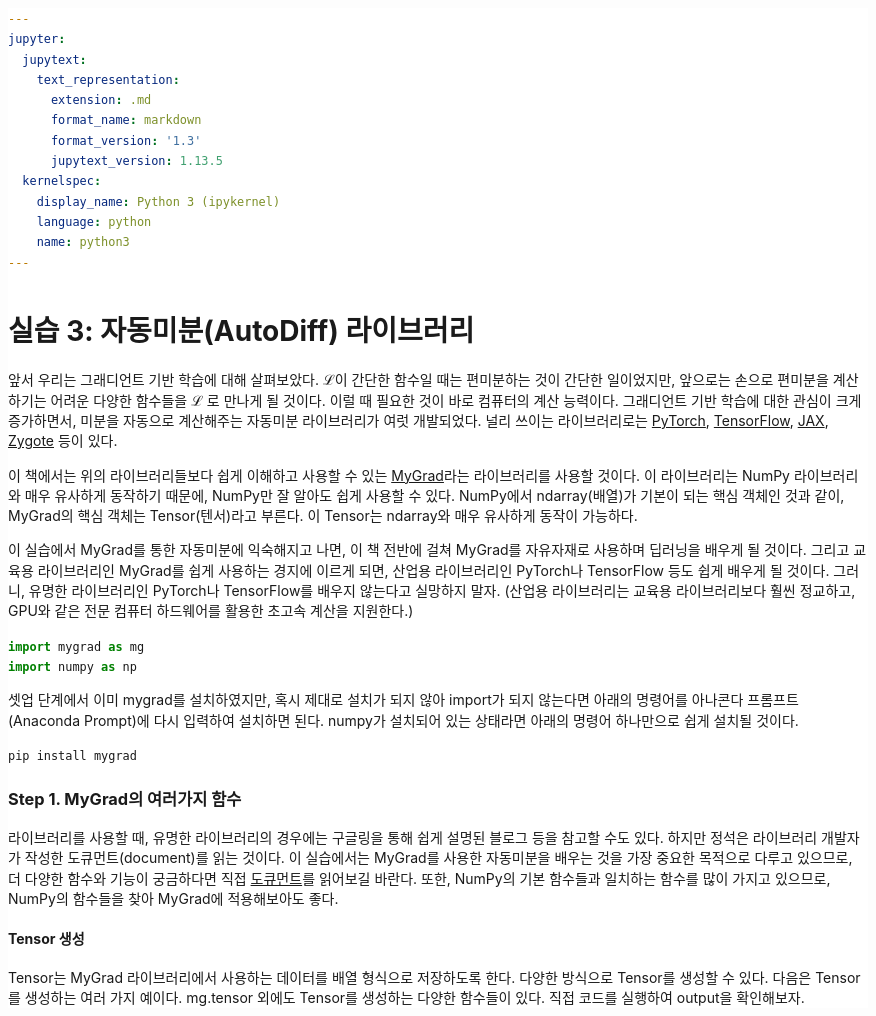 ```yaml
---
jupyter:
  jupytext:
    text_representation:
      extension: .md
      format_name: markdown
      format_version: '1.3'
      jupytext_version: 1.13.5
  kernelspec:
    display_name: Python 3 (ipykernel)
    language: python
    name: python3
---
```


# 실습 3: 자동미분(AutoDiff) 라이브러리


앞서 우리는 그래디언트 기반 학습에 대해 살펴보았다. $\mathscr{L}$이 간단한 함수일 때는 편미분하는 것이 간단한 일이었지만, 앞으로는 손으로 편미분을 계산하기는 어려운 다양한 함수들을 $\mathscr{L}$ 로 만나게 될 것이다. 이럴 때 필요한 것이 바로 컴퓨터의 계산 능력이다. 그래디언트 기반 학습에 대한 관심이 크게 증가하면서, 미분을 자동으로 계산해주는 자동미분 라이브러리가 여럿 개발되었다. 널리 쓰이는 라이브러리로는 [PyTorch](https://pytorch.org/), [TensorFlow](https://www.tensorflow.org/), [JAX](https://github.com/google/jax), [Zygote](https://github.com/FluxML/Zygote.jl) 등이 있다.

이 책에서는 위의 라이브러리들보다 쉽게 이해하고 사용할 수 있는 [MyGrad](https://mygrad.readthedocs.io/en/latest/)라는 라이브러리를 사용할 것이다. 이 라이브러리는 NumPy 라이브러리와 매우 유사하게 동작하기 때문에, NumPy만 잘 알아도 쉽게 사용할 수 있다. NumPy에서 ndarray(배열)가 기본이 되는 핵심 객체인 것과 같이, MyGrad의 핵심 객체는 Tensor(텐서)라고 부른다. 이 Tensor는 ndarray와 매우 유사하게 동작이 가능하다.

이 실습에서 MyGrad를 통한 자동미분에 익숙해지고 나면, 이 책 전반에 걸쳐 MyGrad를 자유자재로 사용하며 딥러닝을 배우게 될 것이다. 그리고 교육용 라이브러리인 MyGrad를 쉽게 사용하는 경지에 이르게 되면, 산업용 라이브러리인 PyTorch나 TensorFlow 등도 쉽게 배우게 될 것이다. 그러니, 유명한 라이브러리인 PyTorch나 TensorFlow를 배우지 않는다고 실망하지 말자. (산업용 라이브러리는 교육용 라이브러리보다 훨씬 정교하고, GPU와 같은 전문 컴퓨터 하드웨어를 활용한 초고속 계산을 지원한다.)

```python
import mygrad as mg
import numpy as np
```

셋업 단계에서 이미 mygrad를 설치하였지만, 혹시 제대로 설치가 되지 않아 import가 되지 않는다면 아래의 명령어를 아나콘다 프롬프트(Anaconda Prompt)에 다시 입력하여 설치하면 된다. numpy가 설치되어 있는 상태라면 아래의 명령어 하나만으로 쉽게 설치될 것이다.

```
pip install mygrad
```


### Step 1. MyGrad의 여러가지 함수


라이브러리를 사용할 때, 유명한 라이브러리의 경우에는 구글링을 통해 쉽게 설명된 블로그 등을 참고할 수도 있다. 하지만 정석은 라이브러리 개발자가 작성한 도큐먼트(document)를 읽는 것이다. 이 실습에서는 MyGrad를 사용한 자동미분을 배우는 것을 가장 중요한 목적으로 다루고 있으므로, 더 다양한 함수와 기능이 궁금하다면 직접 [도큐먼트](https://mygrad.readthedocs.io/en/latest/)를 읽어보길 바란다. 또한, NumPy의 기본 함수들과 일치하는 함수를 많이 가지고 있으므로, NumPy의 함수들을 찾아 MyGrad에 적용해보아도 좋다.


#### Tensor 생성
Tensor는 MyGrad 라이브러리에서 사용하는 데이터를 배열 형식으로 저장하도록 한다. 다양한 방식으로 Tensor를 생성할 수 있다. 다음은 Tensor를 생성하는 여러 가지 예이다. mg.tensor 외에도 Tensor를 생성하는 다양한 함수들이 있다. 직접 코드를 실행하여 output을 확인해보자.
